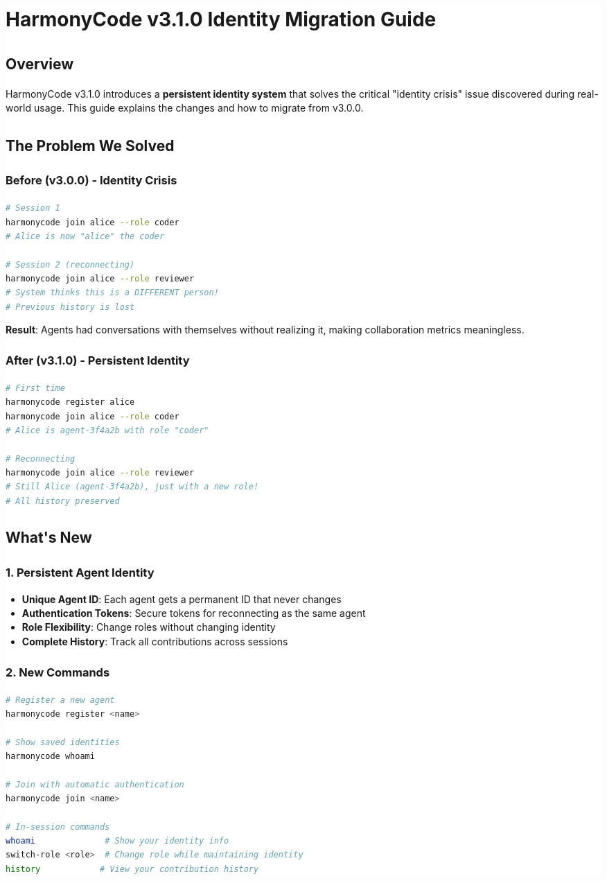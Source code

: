 # HarmonyCode v3.1.0 Identity Migration Guide

## Overview

HarmonyCode v3.1.0 introduces a **persistent identity system** that solves the critical "identity crisis" issue discovered during real-world usage. This guide explains the changes and how to migrate from v3.0.0.

## The Problem We Solved

### Before (v3.0.0) - Identity Crisis
```bash
# Session 1
harmonycode join alice --role coder
# Alice is now "alice" the coder

# Session 2 (reconnecting)
harmonycode join alice --role reviewer  
# System thinks this is a DIFFERENT person!
# Previous history is lost
```

**Result**: Agents had conversations with themselves without realizing it, making collaboration metrics meaningless.

### After (v3.1.0) - Persistent Identity
```bash
# First time
harmonycode register alice
harmonycode join alice --role coder
# Alice is agent-3f4a2b with role "coder"

# Reconnecting
harmonycode join alice --role reviewer
# Still Alice (agent-3f4a2b), just with a new role!
# All history preserved
```

## What's New

### 1. Persistent Agent Identity
- **Unique Agent ID**: Each agent gets a permanent ID that never changes
- **Authentication Tokens**: Secure tokens for reconnecting as the same agent
- **Role Flexibility**: Change roles without changing identity
- **Complete History**: Track all contributions across sessions

### 2. New Commands
```bash
# Register a new agent
harmonycode register <name>

# Show saved identities  
harmonycode whoami

# Join with automatic authentication
harmonycode join <name>

# In-session commands
whoami              # Show your identity info
switch-role <role>  # Change role while maintaining identity
history            # View your contribution history
```
